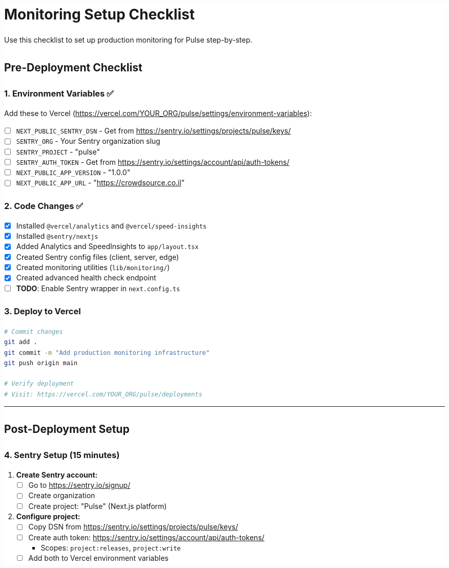 # Monitoring Setup Checklist

Use this checklist to set up production monitoring for Pulse step-by-step.

## Pre-Deployment Checklist

### 1. Environment Variables ✅

Add these to Vercel (https://vercel.com/YOUR_ORG/pulse/settings/environment-variables):

- [ ] `NEXT_PUBLIC_SENTRY_DSN` - Get from https://sentry.io/settings/projects/pulse/keys/
- [ ] `SENTRY_ORG` - Your Sentry organization slug
- [ ] `SENTRY_PROJECT` - "pulse"
- [ ] `SENTRY_AUTH_TOKEN` - Get from https://sentry.io/settings/account/api/auth-tokens/
- [ ] `NEXT_PUBLIC_APP_VERSION` - "1.0.0"
- [ ] `NEXT_PUBLIC_APP_URL` - "https://crowdsource.co.il"

### 2. Code Changes ✅

- [x] Installed `@vercel/analytics` and `@vercel/speed-insights`
- [x] Installed `@sentry/nextjs`
- [x] Added Analytics and SpeedInsights to `app/layout.tsx`
- [x] Created Sentry config files (client, server, edge)
- [x] Created monitoring utilities (`lib/monitoring/`)
- [x] Created advanced health check endpoint
- [ ] **TODO**: Enable Sentry wrapper in `next.config.ts`

### 3. Deploy to Vercel

```bash
# Commit changes
git add .
git commit -m "Add production monitoring infrastructure"
git push origin main

# Verify deployment
# Visit: https://vercel.com/YOUR_ORG/pulse/deployments
```

---

## Post-Deployment Setup

### 4. Sentry Setup (15 minutes)

1. **Create Sentry account:**
   - [ ] Go to https://sentry.io/signup/
   - [ ] Create organization
   - [ ] Create project: "Pulse" (Next.js platform)

2. **Configure project:**
   - [ ] Copy DSN from https://sentry.io/settings/projects/pulse/keys/
   - [ ] Create auth token: https://sentry.io/settings/account/api/auth-tokens/
     - Scopes: `project:releases`, `project:write`
   - [ ] Add both to Vercel environment variables
